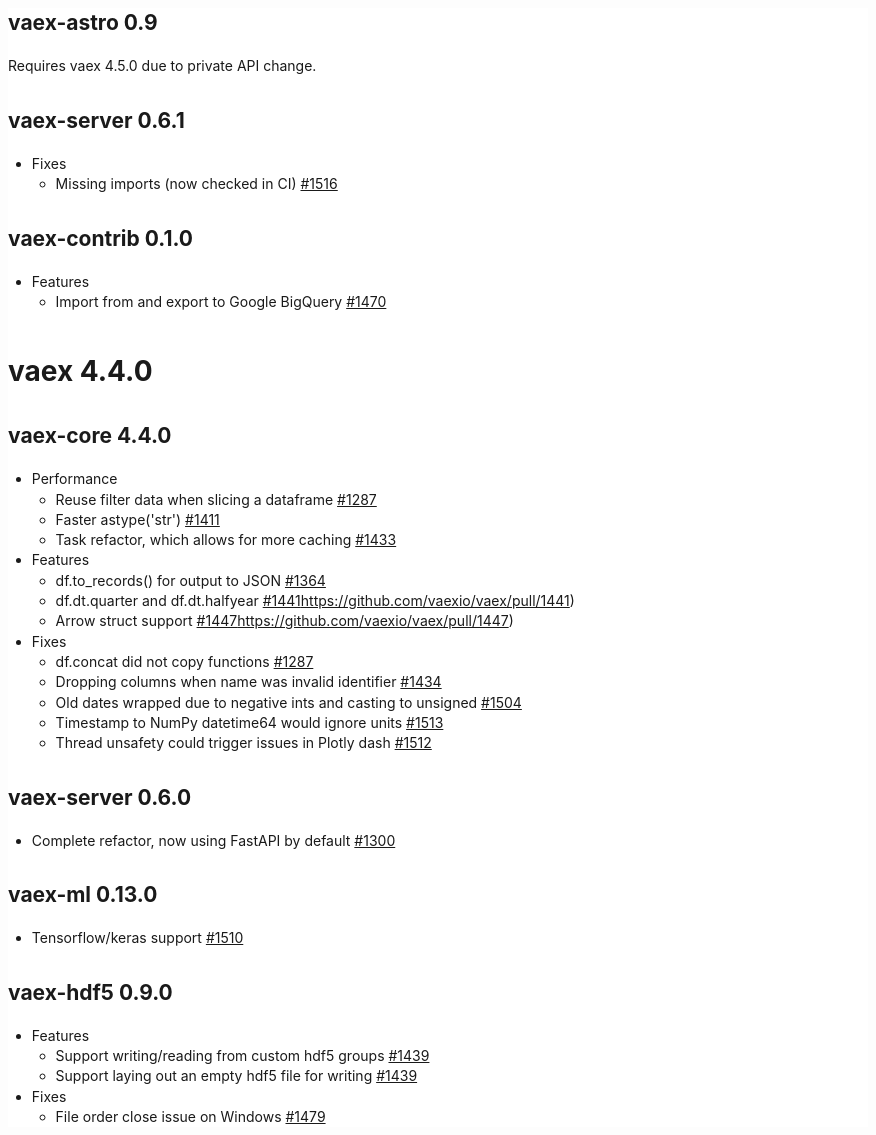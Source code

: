 ## vaex-astro 0.9
   Requires vaex 4.5.0 due to private API change.

## vaex-server 0.6.1
   * Fixes
      * Missing imports (now checked in CI) [#1516](https://github.com/vaexio/vaex/pull/1516)

## vaex-contrib 0.1.0
   * Features
      * Import from and export to Google BigQuery [#1470](https://github.com/vaexio/vaex/pull/1470)


# vaex 4.4.0
## vaex-core 4.4.0
   * Performance
      * Reuse filter data when slicing a dataframe [#1287](https://github.com/vaexio/vaex/pull/1287)
      * Faster astype('str') [#1411](https://github.com/vaexio/vaex/pull/1411)
      * Task refactor, which allows for more caching [#1433](https://github.com/vaexio/vaex/pull/1433)
   * Features
      * df.to_records() for output to JSON [#1364](https://github.com/vaexio/vaex/pull/1364)
      * df.dt.quarter and df.dt.halfyear [#1441](https://github.com/vaexio/vaex/pull/1364)https://github.com/vaexio/vaex/pull/1441)
      * Arrow struct support [#1447](https://github.com/vaexio/vaex/pull/1364)https://github.com/vaexio/vaex/pull/1447)
   * Fixes
      * df.concat did not copy functions  [#1287](https://github.com/vaexio/vaex/pull/1287)
      * Dropping columns when name was invalid identifier [#1434](https://github.com/vaexio/vaex/pull/1434)
      * Old dates wrapped due to negative ints and casting to unsigned [#1504](https://github.com/vaexio/vaex/pull/1504)
      * Timestamp to NumPy datetime64 would ignore units [#1513](https://github.com/vaexio/vaex/pull/1513)
      * Thread unsafety could trigger issues in Plotly dash [#1512](https://github.com/vaexio/vaex/pull/1512)

## vaex-server 0.6.0
   * Complete refactor, now using FastAPI by default [#1300](https://github.com/vaexio/vaex/pull/1300)

## vaex-ml 0.13.0
   * Tensorflow/keras support [#1510](https://github.com/vaexio/vaex/pull/1510)

## vaex-hdf5 0.9.0
   * Features
      * Support writing/reading from custom hdf5 groups [#1439](https://github.com/vaexio/vaex/pull/1510)
      * Support laying out an empty hdf5 file for writing [#1439](https://github.com/vaexio/vaex/pull/1510)
   * Fixes
      * File order close issue on Windows [#1479](https://github.com/vaexio/vaex/pull/1479)
